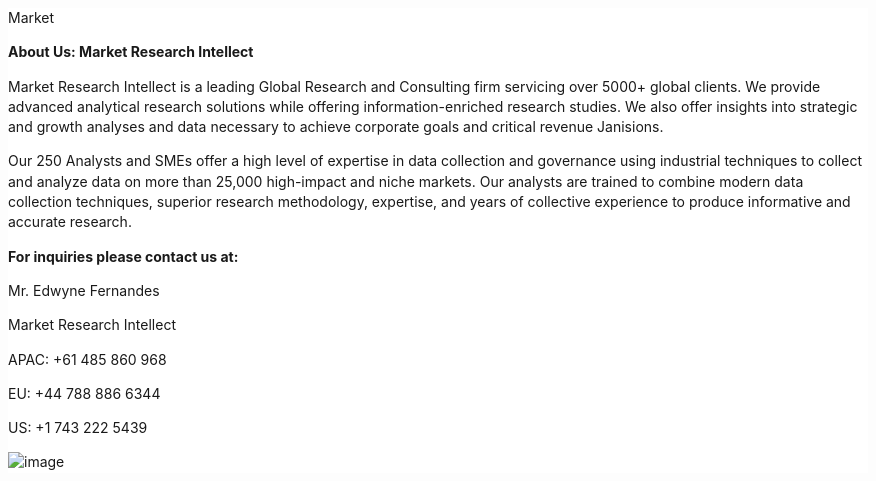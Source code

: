 Market</a></span></p><p><strong><span class="font-[700]">About Us: Market Research Intellect</span></strong></p><p><span class="">Market Research Intellect is a leading Global Research and Consulting firm servicing over 5000+ global clients. We provide advanced analytical research solutions while offering information-enriched research studies.&nbsp;</span>We also offer insights into strategic and growth analyses and data necessary to achieve corporate goals and critical revenue Janisions.</p><p><span class="">Our 250 Analysts and SMEs offer a high level of expertise in data collection and governance using industrial techniques to collect and analyze data on more than 25,000 high-impact and niche markets. Our analysts are trained to combine modern data collection techniques, superior research methodology, expertise, and years of collective experience to produce informative and accurate research.</span></p><p><strong>For inquiries please contact us at:</strong></p><p>Mr. Edwyne Fernandes</p><p>Market Research Intellect</p><p>APAC: +61 485 860 968</p><p>EU: +44 788 886 6344</p><p>US: +1 743 222 5439</p>
![image](https://github.com/user-attachments/assets/0dcb031d-b9ca-45c6-92c4-8174f15e8485)
